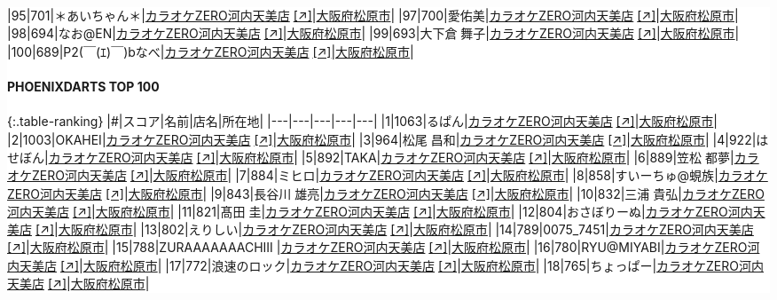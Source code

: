 |95|701|<span class="rank-name-dl">＊あいちゃん＊</span>|<a href="/darts/rank/shops/13029d966946ea5d0d9b047a20a7ba1e.html">カラオケZERO河内天美店</a> <a href="https://search.dartslive.com/jp/shop/13029d966946ea5d0d9b047a20a7ba1e">[↗]</a>|<a href="/darts/rank/大阪府/松原市">大阪府松原市</a>|
|97|700|<span class="rank-name-dl">愛佑美</span>|<a href="/darts/rank/shops/13029d966946ea5d0d9b047a20a7ba1e.html">カラオケZERO河内天美店</a> <a href="https://search.dartslive.com/jp/shop/13029d966946ea5d0d9b047a20a7ba1e">[↗]</a>|<a href="/darts/rank/大阪府/松原市">大阪府松原市</a>|
|98|694|<span class="rank-name-dl">なお@EN</span>|<a href="/darts/rank/shops/13029d966946ea5d0d9b047a20a7ba1e.html">カラオケZERO河内天美店</a> <a href="https://search.dartslive.com/jp/shop/13029d966946ea5d0d9b047a20a7ba1e">[↗]</a>|<a href="/darts/rank/大阪府/松原市">大阪府松原市</a>|
|99|693|<span class="rank-name-dl">大下倉 舞子</span>|<a href="/darts/rank/shops/13029d966946ea5d0d9b047a20a7ba1e.html">カラオケZERO河内天美店</a> <a href="https://search.dartslive.com/jp/shop/13029d966946ea5d0d9b047a20a7ba1e">[↗]</a>|<a href="/darts/rank/大阪府/松原市">大阪府松原市</a>|
|100|689|<span class="rank-name-dl">P2(￣(ｴ)￣)bなべ</span>|<a href="/darts/rank/shops/13029d966946ea5d0d9b047a20a7ba1e.html">カラオケZERO河内天美店</a> <a href="https://search.dartslive.com/jp/shop/13029d966946ea5d0d9b047a20a7ba1e">[↗]</a>|<a href="/darts/rank/大阪府/松原市">大阪府松原市</a>|


#### PHOENIXDARTS TOP 100



{:.table-ranking}
|#|スコア|名前|店名|所在地|
|---|---|---|---|---|
|1|1063|<span class="rank-name-pd">るぱん</span>|<a href="/darts/rank/shops/89509.html">カラオケZERO河内天美店</a> <a href="https://vs.phoenixdarts.com/jp/shop/shopDetailInfo/s_89509?s_seq=89509">[↗]</a>|<a href="/darts/rank/大阪府/松原市">大阪府松原市</a>|
|2|1003|<span class="rank-name-pd">OKAHEI</span>|<a href="/darts/rank/shops/89509.html">カラオケZERO河内天美店</a> <a href="https://vs.phoenixdarts.com/jp/shop/shopDetailInfo/s_89509?s_seq=89509">[↗]</a>|<a href="/darts/rank/大阪府/松原市">大阪府松原市</a>|
|3|964|<span class="rank-name-pd"><span class="pro-icon-pd"></span>松尾 昌和</span>|<a href="/darts/rank/shops/89509.html">カラオケZERO河内天美店</a> <a href="https://vs.phoenixdarts.com/jp/shop/shopDetailInfo/s_89509?s_seq=89509">[↗]</a>|<a href="/darts/rank/大阪府/松原市">大阪府松原市</a>|
|4|922|<span class="rank-name-pd">はせぼん</span>|<a href="/darts/rank/shops/89509.html">カラオケZERO河内天美店</a> <a href="https://vs.phoenixdarts.com/jp/shop/shopDetailInfo/s_89509?s_seq=89509">[↗]</a>|<a href="/darts/rank/大阪府/松原市">大阪府松原市</a>|
|5|892|<span class="rank-name-pd">TAKA</span>|<a href="/darts/rank/shops/89509.html">カラオケZERO河内天美店</a> <a href="https://vs.phoenixdarts.com/jp/shop/shopDetailInfo/s_89509?s_seq=89509">[↗]</a>|<a href="/darts/rank/大阪府/松原市">大阪府松原市</a>|
|6|889|<span class="rank-name-pd"><span class="pro-icon-pd"></span>笠松 都夢</span>|<a href="/darts/rank/shops/89509.html">カラオケZERO河内天美店</a> <a href="https://vs.phoenixdarts.com/jp/shop/shopDetailInfo/s_89509?s_seq=89509">[↗]</a>|<a href="/darts/rank/大阪府/松原市">大阪府松原市</a>|
|7|884|<span class="rank-name-pd">ミヒロ</span>|<a href="/darts/rank/shops/89509.html">カラオケZERO河内天美店</a> <a href="https://vs.phoenixdarts.com/jp/shop/shopDetailInfo/s_89509?s_seq=89509">[↗]</a>|<a href="/darts/rank/大阪府/松原市">大阪府松原市</a>|
|8|858|<span class="rank-name-pd">すいーちゅ@蜆族</span>|<a href="/darts/rank/shops/89509.html">カラオケZERO河内天美店</a> <a href="https://vs.phoenixdarts.com/jp/shop/shopDetailInfo/s_89509?s_seq=89509">[↗]</a>|<a href="/darts/rank/大阪府/松原市">大阪府松原市</a>|
|9|843|<span class="rank-name-pd"><span class="pro-icon-pd"></span>長谷川 雄亮</span>|<a href="/darts/rank/shops/89509.html">カラオケZERO河内天美店</a> <a href="https://vs.phoenixdarts.com/jp/shop/shopDetailInfo/s_89509?s_seq=89509">[↗]</a>|<a href="/darts/rank/大阪府/松原市">大阪府松原市</a>|
|10|832|<span class="rank-name-pd">三浦 貴弘</span>|<a href="/darts/rank/shops/89509.html">カラオケZERO河内天美店</a> <a href="https://vs.phoenixdarts.com/jp/shop/shopDetailInfo/s_89509?s_seq=89509">[↗]</a>|<a href="/darts/rank/大阪府/松原市">大阪府松原市</a>|
|11|821|<span class="rank-name-pd"><span class="pro-icon-pd"></span>髙田 圭</span>|<a href="/darts/rank/shops/89509.html">カラオケZERO河内天美店</a> <a href="https://vs.phoenixdarts.com/jp/shop/shopDetailInfo/s_89509?s_seq=89509">[↗]</a>|<a href="/darts/rank/大阪府/松原市">大阪府松原市</a>|
|12|804|<span class="rank-name-pd">おさぼりーぬ</span>|<a href="/darts/rank/shops/89509.html">カラオケZERO河内天美店</a> <a href="https://vs.phoenixdarts.com/jp/shop/shopDetailInfo/s_89509?s_seq=89509">[↗]</a>|<a href="/darts/rank/大阪府/松原市">大阪府松原市</a>|
|13|802|<span class="rank-name-pd">えりしい</span>|<a href="/darts/rank/shops/89509.html">カラオケZERO河内天美店</a> <a href="https://vs.phoenixdarts.com/jp/shop/shopDetailInfo/s_89509?s_seq=89509">[↗]</a>|<a href="/darts/rank/大阪府/松原市">大阪府松原市</a>|
|14|789|<span class="rank-name-pd">0075_7451</span>|<a href="/darts/rank/shops/89509.html">カラオケZERO河内天美店</a> <a href="https://vs.phoenixdarts.com/jp/shop/shopDetailInfo/s_89509?s_seq=89509">[↗]</a>|<a href="/darts/rank/大阪府/松原市">大阪府松原市</a>|
|15|788|<span class="rank-name-pd">ZURAAAAAAACHIII </span>|<a href="/darts/rank/shops/89509.html">カラオケZERO河内天美店</a> <a href="https://vs.phoenixdarts.com/jp/shop/shopDetailInfo/s_89509?s_seq=89509">[↗]</a>|<a href="/darts/rank/大阪府/松原市">大阪府松原市</a>|
|16|780|<span class="rank-name-pd">RYU@MIYABI</span>|<a href="/darts/rank/shops/89509.html">カラオケZERO河内天美店</a> <a href="https://vs.phoenixdarts.com/jp/shop/shopDetailInfo/s_89509?s_seq=89509">[↗]</a>|<a href="/darts/rank/大阪府/松原市">大阪府松原市</a>|
|17|772|<span class="rank-name-pd">浪速のロック</span>|<a href="/darts/rank/shops/89509.html">カラオケZERO河内天美店</a> <a href="https://vs.phoenixdarts.com/jp/shop/shopDetailInfo/s_89509?s_seq=89509">[↗]</a>|<a href="/darts/rank/大阪府/松原市">大阪府松原市</a>|
|18|765|<span class="rank-name-pd">ちょっぱー</span>|<a href="/darts/rank/shops/89509.html">カラオケZERO河内天美店</a> <a href="https://vs.phoenixdarts.com/jp/shop/shopDetailInfo/s_89509?s_seq=89509">[↗]</a>|<a href="/darts/rank/大阪府/松原市">大阪府松原市</a>|
